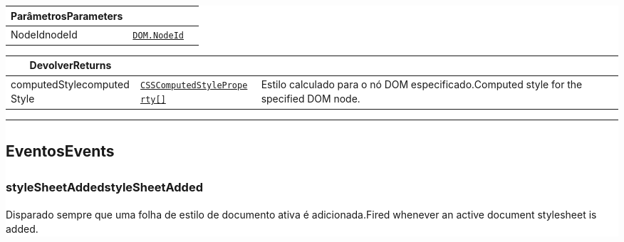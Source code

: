 <table>
    <thead>
        <tr>
            <th><span data-ttu-id="a1807-171">Parâmetros</span><span class="sxs-lookup"><span data-stu-id="a1807-171">Parameters</span></span></th>
            <th></th>
            <th></th>
        </tr>
    </thead>
    <tbody>
        <tr>
            <td><span data-ttu-id="a1807-172">NodeId</span><span class="sxs-lookup"><span data-stu-id="a1807-172">nodeId</span></span></td>
            <td><a href="dom.md#nodeid"><code class="flyout">DOM.NodeId</code></a></td>
            <td></td>
        </tr>
    </tbody>
</table>
<table>
    <thead>
        <tr>
            <th><span data-ttu-id="a1807-173">Devolver</span><span class="sxs-lookup"><span data-stu-id="a1807-173">Returns</span></span></th>
            <th></th>
            <th></th>
        </tr>
    </thead>
    <tbody>
        <tr>
            <td><span data-ttu-id="a1807-174">computedStyle</span><span class="sxs-lookup"><span data-stu-id="a1807-174">computedStyle</span></span></td>
            <td><a href="#csscomputedstyleproperty"><code class="flyout">CSSComputedStyleProperty[]</code></a></td>
            <td><span data-ttu-id="a1807-175">Estilo calculado para o nó DOM especificado.</span><span class="sxs-lookup"><span data-stu-id="a1807-175">Computed style for the specified DOM node.</span></span></td>
        </tr>
    </tbody>
</table>
</p>

---

## <span data-ttu-id="a1807-176">Eventos</span><span class="sxs-lookup"><span data-stu-id="a1807-176">Events</span></span>

### <span data-ttu-id="a1807-177">styleSheetAdded</span><span class="sxs-lookup"><span data-stu-id="a1807-177">styleSheetAdded</span></span>
<span data-ttu-id="a1807-178">Disparado sempre que uma folha de estilo de documento ativa é adicionada.</span><span class="sxs-lookup"><span data-stu-id="a1807-178">Fired whenever an active document stylesheet is added.</span></span>

